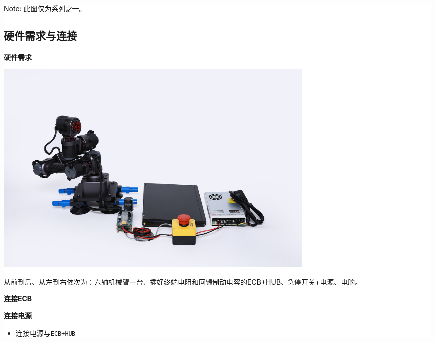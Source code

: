 Note: 此图仅为系列之一。

## 硬件需求与连接

**硬件需求**

<img src="../../img/12.png" style="width:600px">

从前到后、从左到右依次为：六轴机械臂一台、插好终端电阻和回馈制动电容的ECB+HUB、急停开关+电源、电脑。


**连接ECB**

**连接电源**

*   连接电源与`ECB+HUB`
